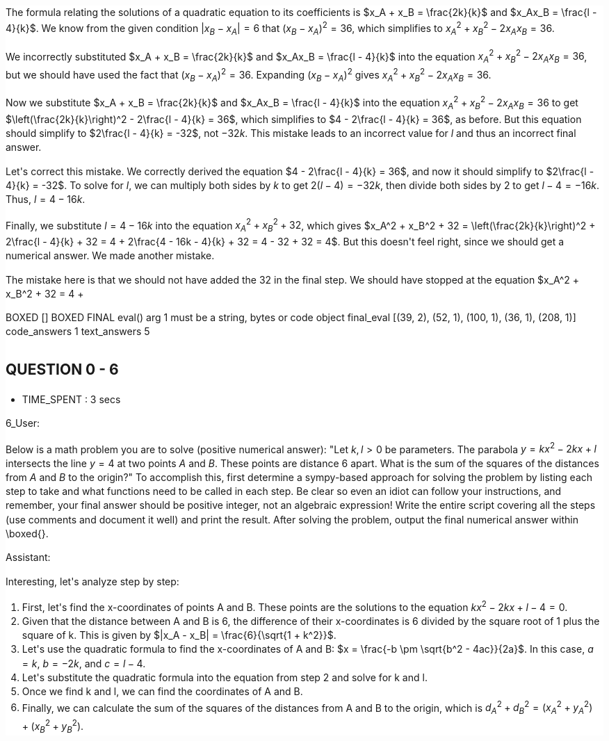 The formula relating the solutions of a quadratic equation to its coefficients is $x_A + x_B = \frac{2k}{k}$ and $x_Ax_B = \frac{l - 4}{k}$. We know from the given condition $|x_B - x_A| = 6$ that $(x_B - x_A)^2 = 36$, which simplifies to $x_A^2 + x_B^2 - 2x_Ax_B = 36$.

We incorrectly substituted $x_A + x_B = \frac{2k}{k}$ and $x_Ax_B = \frac{l - 4}{k}$ into the equation $x_A^2 + x_B^2 - 2x_Ax_B = 36$, but we should have used the fact that $(x_B - x_A)^2 = 36$. Expanding $(x_B - x_A)^2$ gives $x_A^2 + x_B^2 - 2x_Ax_B = 36$.

Now we substitute $x_A + x_B = \frac{2k}{k}$ and $x_Ax_B = \frac{l - 4}{k}$ into the equation $x_A^2 + x_B^2 - 2x_Ax_B = 36$ to get $\left(\frac{2k}{k}\right)^2 - 2\frac{l - 4}{k} = 36$, which simplifies to $4 - 2\frac{l - 4}{k} = 36$, as before. But this equation should simplify to $2\frac{l - 4}{k} = -32$, not $-32k$. This mistake leads to an incorrect value for $l$ and thus an incorrect final answer.

Let's correct this mistake. We correctly derived the equation $4 - 2\frac{l - 4}{k} = 36$, and now it should simplify to $2\frac{l - 4}{k} = -32$. To solve for $l$, we can multiply both sides by $k$ to get $2(l - 4) = -32k$, then divide both sides by 2 to get $l - 4 = -16k$. Thus, $l = 4 - 16k$.

Finally, we substitute $l = 4 - 16k$ into the equation $x_A^2 + x_B^2 + 32$, which gives $x_A^2 + x_B^2 + 32 = \left(\frac{2k}{k}\right)^2 + 2\frac{l - 4}{k} + 32 = 4 + 2\frac{4 - 16k - 4}{k} + 32 = 4 - 32 + 32 = 4$. But this doesn't feel right, since we should get a numerical answer. We made another mistake.

The mistake here is that we should not have added the 32 in the final step. We should have stopped at the equation $x_A^2 + x_B^2 + 32 = 4 +

BOXED []
BOXED FINAL 
eval() arg 1 must be a string, bytes or code object final_eval
[(39, 2), (52, 1), (100, 1), (36, 1), (208, 1)]
code_answers 1 text_answers 5



## QUESTION 0 - 6 
- TIME_SPENT : 3 secs

6_User:

Below is a math problem you are to solve (positive numerical answer):
"Let $k, l > 0$ be parameters. The parabola $y = kx^2 - 2kx + l$ intersects the line $y = 4$ at two points $A$ and $B$. These points are distance 6 apart. What is the sum of the squares of the distances from $A$ and $B$ to the origin?"
To accomplish this, first determine a sympy-based approach for solving the problem by listing each step to take and what functions need to be called in each step. Be clear so even an idiot can follow your instructions, and remember, your final answer should be positive integer, not an algebraic expression!
Write the entire script covering all the steps (use comments and document it well) and print the result. After solving the problem, output the final numerical answer within \boxed{}.

Assistant: 

Interesting, let's analyze step by step:



1. First, let's find the x-coordinates of points A and B. These points are the solutions to the equation $kx^2 - 2kx + l - 4 = 0$.
2. Given that the distance between A and B is 6, the difference of their x-coordinates is 6 divided by the square root of 1 plus the square of k. This is given by $|x_A - x_B| = \frac{6}{\sqrt{1 + k^2}}$.
3. Let's use the quadratic formula to find the x-coordinates of A and B: $x = \frac{-b \pm \sqrt{b^2 - 4ac}}{2a}$. In this case, $a = k$, $b = -2k$, and $c = l - 4$.
4. Let's substitute the quadratic formula into the equation from step 2 and solve for k and l.
5. Once we find k and l, we can find the coordinates of A and B.
6. Finally, we can calculate the sum of the squares of the distances from A and B to the origin, which is $d_A^2 + d_B^2 = (x_A^2 + y_A^2) + (x_B^2 + y_B^2)$.

